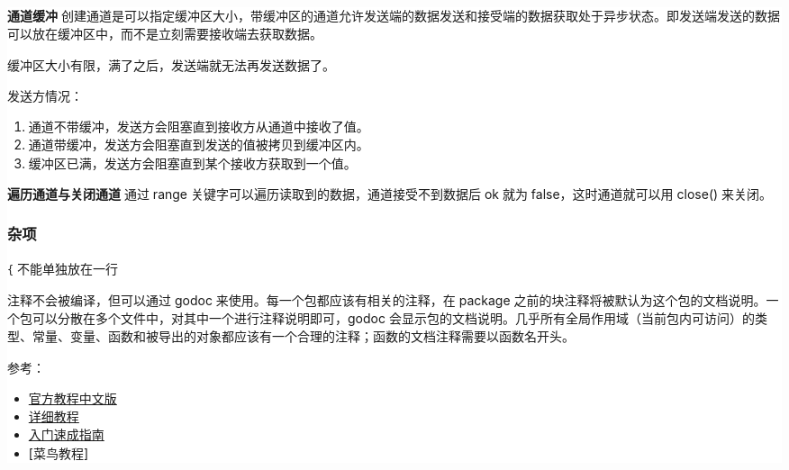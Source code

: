 **通道缓冲**
创建通道是可以指定缓冲区大小，带缓冲区的通道允许发送端的数据发送和接受端的数据获取处于异步状态。即发送端发送的数据可以放在缓冲区中，而不是立刻需要接收端去获取数据。

缓冲区大小有限，满了之后，发送端就无法再发送数据了。

发送方情况：
1. 通道不带缓冲，发送方会阻塞直到接收方从通道中接收了值。
2. 通道带缓冲，发送方会阻塞直到发送的值被拷贝到缓冲区内。
3. 缓冲区已满，发送方会阻塞直到某个接收方获取到一个值。

**遍历通道与关闭通道**
通过 range 关键字可以遍历读取到的数据，通道接受不到数据后 ok 就为 false，这时通道就可以用 close() 来关闭。



### 杂项

`{` 不能单独放在一行

注释不会被编译，但可以通过 godoc 来使用。每一个包都应该有相关的注释，在 package 之前的块注释将被默认为这个包的文档说明。一个包可以分散在多个文件中，对其中一个进行注释说明即可，godoc 会显示包的文档说明。几乎所有全局作用域（当前包内可访问）的类型、常量、变量、函数和被导出的对象都应该有一个合理的注释；函数的文档注释需要以函数名开头。

参考：
- [官方教程中文版](https://tour.go-zh.org/welcome/1)
- [详细教程](https://github.com/unknwon/the-way-to-go_ZH_CN/blob/master/eBook/preface.md)
- [入门速成指南](https://learnku.com/go/t/24715)
- [菜鸟教程]